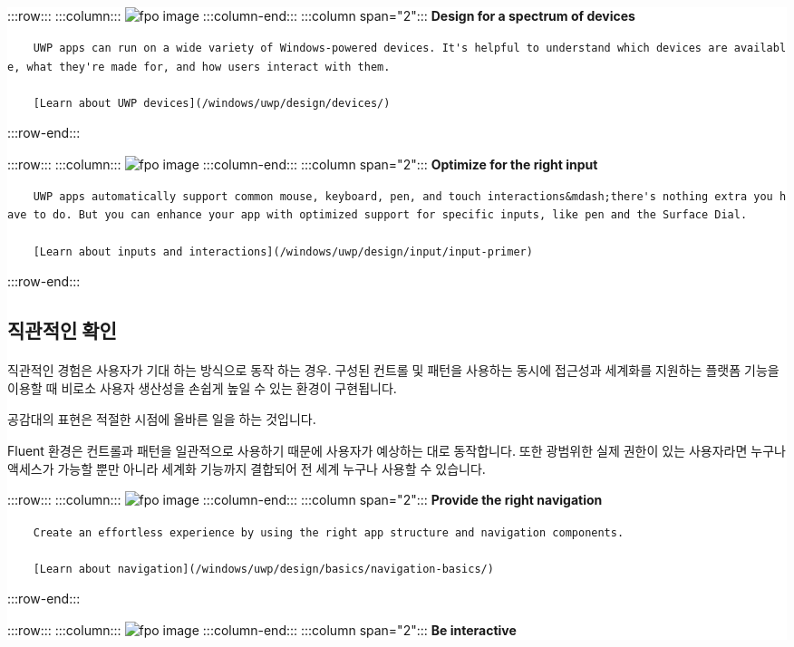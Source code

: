 :::row:::
    :::column:::
        ![fpo image](images/devices.jpg)
    :::column-end:::
    :::column span="2":::
        **Design for a spectrum of devices**

        UWP apps can run on a wide variety of Windows-powered devices. It's helpful to understand which devices are available, what they're made for, and how users interact with them.

        [Learn about UWP devices](/windows/uwp/design/devices/)
:::row-end:::

:::row:::
    :::column:::
        ![fpo image](images/keyboard-shortcuts.jpg)
    :::column-end:::
    :::column span="2":::
        **Optimize for the right input**

        UWP apps automatically support common mouse, keyboard, pen, and touch interactions&mdash;there's nothing extra you have to do. But you can enhance your app with optimized support for specific inputs, like pen and the Surface Dial.

        [Learn about inputs and interactions](/windows/uwp/design/input/input-primer)
:::row-end:::

## <a name="make-it-intuitive"></a>직관적인 확인

직관적인 경험은 사용자가 기대 하는 방식으로 동작 하는 경우. 구성된 컨트롤 및 패턴을 사용하는 동시에 접근성과 세계화를 지원하는 플랫폼 기능을 이용할 때 비로소 사용자 생산성을 손쉽게 높일 수 있는 환경이 구현됩니다.

공감대의 표현은 적절한 시점에 올바른 일을 하는 것입니다.

Fluent 환경은 컨트롤과 패턴을 일관적으로 사용하기 때문에 사용자가 예상하는 대로 동작합니다. 또한 광범위한 실제 권한이 있는 사용자라면 누구나 액세스가 가능할 뿐만 아니라 세계화 기능까지 결합되어 전 세계 누구나 사용할 수 있습니다.

:::row:::
    :::column:::
        ![fpo image](images/thumbnail-navview.png)
    :::column-end:::
    :::column span="2":::
        **Provide the right navigation**

        Create an effortless experience by using the right app structure and navigation components.

        [Learn about navigation](/windows/uwp/design/basics/navigation-basics/)
:::row-end:::

:::row:::
    :::column:::
        ![fpo image](images/thumbnail-commanding.png)
    :::column-end:::
    :::column span="2":::
        **Be interactive**
